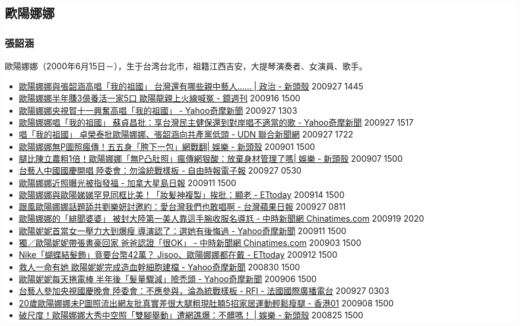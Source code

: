 ## 歐陽娜娜

### 張韶涵

歐陽娜娜（2000年6月15日－），生于台湾台北市，祖籍江西吉安，大提琴演奏者、女演員、歌手。
- [歐陽娜娜與張韶涵高唱「我的祖國」 台灣還有哪些親中藝人...... | 政治 - 新頭殼](https://newtalk.tw/news/view/2020-09-27/471332 "歐陽娜娜與張韶涵高唱「我的祖國」 台灣還有哪些親中藝人...... | 政治 - 新頭殼") 200927 1445
- [歐陽娜娜半年賺3億養活一家5口 歐陽龍親上火線喊冤 - 鏡週刊](https://www.mirrormedia.mg/story/20200916ent041/ "歐陽娜娜半年賺3億養活一家5口 歐陽龍親上火線喊冤 - 鏡週刊") 200916 1500
- [歐陽娜娜央視賀十一興奮高唱「我的祖國」 - Yahoo奇摩新聞](https://tw.tv.yahoo.com/%E6%AD%90%E9%99%BD%E5%A8%9C%E5%A8%9C%E5%A4%AE%E8%A6%96%E8%B3%80%E5%8D%81-%E8%88%88%E5%A5%AE%E9%AB%98%E5%94%B1-%E6%88%91%E7%9A%84%E7%A5%96%E5%9C%8B-051953823.html "歐陽娜娜央視賀十一興奮高唱「我的祖國」 - Yahoo奇摩新聞") 200927 1303
- [歐陽娜娜唱「我的祖國」 蘇貞昌批：享台灣民主健保還到對岸唱不適當的歌 - Yahoo奇摩新聞](https://tw.news.yahoo.com/%E6%AD%90%E9%99%BD%E5%A8%9C%E5%A8%9C%E5%BC%B5%E9%9F%B6%E6%B6%B5%E5%94%B1%E6%88%91%E7%9A%84%E7%A5%96%E5%9C%8B-%E8%98%87%E8%B2%9E%E6%98%8C%E6%89%B9%E4%BA%AB%E5%8F%B0%E7%81%A3%E6%B0%91%E4%B8%BB%E5%81%A5%E4%BF%9D%E9%82%84%E5%88%B0%E5%B0%8D%E5%B2%B8%E5%94%B1%E4%B8%8D%E9%81%A9%E7%95%B6%E7%9A%84%E6%AD%8C-071734985.html "歐陽娜娜唱「我的祖國」 蘇貞昌批：享台灣民主健保還到對岸唱不適當的歌 - Yahoo奇摩新聞") 200927 1517
- [唱「我的祖國」 卓榮泰批歐陽娜娜、張韶涵向共產黨低頭 - UDN 聯合新聞網](https://udn.com/news/story/7331/4892805 "唱「我的祖國」 卓榮泰批歐陽娜娜、張韶涵向共產黨低頭 - UDN 聯合新聞網") 200927 1722
- [歐陽娜娜無P圖照瘋傳！五五身「胯下一包」網戰翻| 娛樂 - 新頭殼](https://newtalk.tw/news/view/2020-09-01/458882 "歐陽娜娜無P圖照瘋傳！五五身「胯下一包」網戰翻| 娛樂 - 新頭殼") 200901 1500
- [腿比陳立農粗1倍！歐陽娜娜「無P凸肚照」瘋傳網狠酸：放棄身材管理了嗎| 娛樂 - 新頭殼](https://newtalk.tw/news/view/2020-09-07/461722 "腿比陳立農粗1倍！歐陽娜娜「無P凸肚照」瘋傳網狠酸：放棄身材管理了嗎| 娛樂 - 新頭殼") 200907 1500
- [台藝人中國國慶開唱 陸委會：勿淪統戰樣板 - 自由時報電子報](https://m.ltn.com.tw/news/politics/paper/1402365 "台藝人中國國慶開唱 陸委會：勿淪統戰樣板 - 自由時報電子報") 200927 0530
- [歐陽娜娜近照曝光被指發福 - 加拿大星島日報](https://www.singtao.ca/4479622/2020-09-11/post-%E6%AD%90%E9%99%BD%E5%A8%9C%E5%A8%9C%E8%BF%91%E7%85%A7%E6%9B%9D%E5%85%89%E8%A2%AB%E6%8C%87%E7%99%BC%E7%A6%8F/ "歐陽娜娜近照曝光被指發福 - 加拿大星島日報") 200911 1500
- [歐陽娜娜與歐陽娣娣罕見同框比美！「妝髪神複製」挨批：顯老 - ETtoday](https://fashion.ettoday.net/news/1808569 "歐陽娜娜與歐陽娣娣罕見同框比美！「妝髪神複製」挨批：顯老 - ETtoday") 200914 1500
- [跟風歐陽娜娜話題舔共劉樂妍討邀約：愛台灣我們也敢唱啊 - 台灣蘋果日報](https://tw.appledaily.com/entertainment/20200927/K4YENB2LZFF6DJY47OQWQJHCHU/ "跟風歐陽娜娜話題舔共劉樂妍討邀約：愛台灣我們也敢唱啊 - 台灣蘋果日報") 200927 0811
- [歐陽娜娜的「緋聞婆婆」 被封大陸第一美人靠這手腕收服名導尪 - 中時新聞網 Chinatimes.com](https://www.chinatimes.com/realtimenews/20200919000027-260404 "歐陽娜娜的「緋聞婆婆」 被封大陸第一美人靠這手腕收服名導尪 - 中時新聞網 Chinatimes.com") 200919 2020
- [歐陽妮妮首當女一壓力大到爆瘦 導演認了：選她有後悔過 - Yahoo奇摩新聞](https://tw.news.yahoo.com/%E6%AD%90%E9%99%BD%E5%A6%AE%E5%A6%AE%E9%A6%96%E7%95%B6%E5%A5%B3-%E5%A3%93%E5%8A%9B%E5%A4%A7%E5%88%B0%E7%88%86%E7%98%A6-%E5%B0%8E%E6%BC%94%E8%AA%8D%E4%BA%86-%E9%81%B8%E5%A5%B9%E6%9C%89%E5%BE%8C%E6%82%94%E9%81%8E-105804188.html "歐陽妮妮首當女一壓力大到爆瘦 導演認了：選她有後悔過 - Yahoo奇摩新聞") 200911 1500
- [獨／歐陽妮妮帶張書豪回家 爸爸認證「很OK」 - 中時新聞網 Chinatimes.com](https://www.chinatimes.com/realtimenews/20200903005762-260404 "獨／歐陽妮妮帶張書豪回家 爸爸認證「很OK」 - 中時新聞網 Chinatimes.com") 200903 1500
- [Nike「蝴蝶結髮飾」竟要台幣42萬？ Jisoo、歐陽娜娜都在戴 - ETtoday](https://fashion.ettoday.net/news/1805842 "Nike「蝴蝶結髮飾」竟要台幣42萬？ Jisoo、歐陽娜娜都在戴 - ETtoday") 200912 1500
- [救人一命有她 歐陽妮妮完成造血幹細胞建檔 - Yahoo奇摩新聞](https://tw.news.yahoo.com/%E6%95%91%E4%BA%BA-%E5%91%BD%E6%9C%89%E5%A5%B9-%E6%AD%90%E9%99%BD%E5%A6%AE%E5%A6%AE%E5%AE%8C%E6%88%90%E9%80%A0%E8%A1%80%E5%B9%B9%E7%B4%B0%E8%83%9E%E5%BB%BA%E6%AA%94-054543080.html "救人一命有她 歐陽妮妮完成造血幹細胞建檔 - Yahoo奇摩新聞") 200830 1500
- [歐陽妮妮每天捲電棒 半年後「髮量驟減」險禿頭 - Yahoo奇摩新聞](https://tw.news.yahoo.com/%E6%AD%90%E9%99%BD%E5%A6%AE%E5%A6%AE%E6%AF%8F%E5%A4%A9%E6%8D%B2%E9%9B%BB%E6%A3%92-%E5%8D%8A%E5%B9%B4%E5%BE%8C-%E9%AB%AE%E9%87%8F%E9%A9%9F%E6%B8%9B-%E9%9A%AA%E7%A6%BF%E9%A0%AD-042156435.html "歐陽妮妮每天捲電棒 半年後「髮量驟減」險禿頭 - Yahoo奇摩新聞") 200906 1500
- [台藝人參加央視國慶晚會 陸委會：不應參與，淪為統戰樣板 - RFI - 法國國際廣播電台](https://www.rfi.fr/tw/%E6%B8%AF%E6%BE%B3%E5%8F%B0/20200926-%E5%8F%B0%E8%97%9D%E4%BA%BA%E5%8F%83%E5%8A%A0%E5%A4%AE%E8%A6%96%E5%9C%8B%E6%85%B6%E6%99%9A%E6%9C%83-%E9%99%B8%E5%A7%94%E6%9C%83-%E4%B8%8D%E6%87%89%E5%8F%83%E8%88%87%EF%BC%8C%E6%B7%AA%E7%82%BA%E7%B5%B1%E6%88%B0%E6%A8%A3%E6%9D%BF "台藝人參加央視國慶晚會 陸委會：不應參與，淪為統戰樣板 - RFI - 法國國際廣播電台") 200927 0303
- [20歲歐陽娜娜未P圖照流出網友批真實差很大腿粗現肚腩5招家居運動輕鬆瘦腿 - 香港01](https://www.hk01.com/%E7%BE%8E%E5%AE%B9%E6%89%8B%E5%B8%B3/520495/20%E6%AD%B2%E6%AD%90%E9%99%BD%E5%A8%9C%E5%A8%9C%E6%9C%AAp%E5%9C%96%E7%85%A7%E6%B5%81%E5%87%BA-%E7%B6%B2%E5%8F%8B%E5%98%B2%E7%9C%9F%E5%AF%A6%E8%85%BF%E5%A4%AA%E7%B2%97-5%E6%8B%9B%E5%AE%B6%E5%B1%85%E9%81%8B%E5%8B%95%E8%BC%95%E9%AC%86%E7%98%A6%E8%85%BF "20歲歐陽娜娜未P圖照流出網友批真實差很大腿粗現肚腩5招家居運動輕鬆瘦腿 - 香港01") 200908 1500
- [破尺度！歐陽娜娜大秀中空照「雙腳舉動」遭網譙爆：不髒嗎！ | 娛樂 - 新頭殼](https://newtalk.tw/news/view/2020-08-25/455687 "破尺度！歐陽娜娜大秀中空照「雙腳舉動」遭網譙爆：不髒嗎！ | 娛樂 - 新頭殼") 200825 1500
